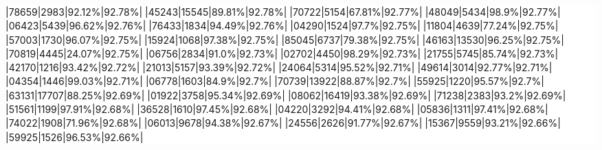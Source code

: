 |78659|2983|92.12%|92.78%|
|45243|15545|89.81%|92.78%|
|70722|5154|67.81%|92.77%|
|48049|5434|98.9%|92.77%|
|06423|5439|96.62%|92.76%|
|76433|1834|94.49%|92.76%|
|04290|1524|97.7%|92.75%|
|11804|4639|77.24%|92.75%|
|57003|1730|96.07%|92.75%|
|15924|1068|97.38%|92.75%|
|85045|6737|79.38%|92.75%|
|46163|13530|96.25%|92.75%|
|70819|4445|24.07%|92.75%|
|06756|2834|91.0%|92.73%|
|02702|4450|98.29%|92.73%|
|21755|5745|85.74%|92.73%|
|42170|1216|93.42%|92.72%|
|21013|5157|93.39%|92.72%|
|24064|5314|95.52%|92.71%|
|49614|3014|92.77%|92.71%|
|04354|1446|99.03%|92.71%|
|06778|1603|84.9%|92.7%|
|70739|13922|88.87%|92.7%|
|55925|1220|95.57%|92.7%|
|63131|17707|88.25%|92.69%|
|01922|3758|95.34%|92.69%|
|08062|16419|93.38%|92.69%|
|71238|2383|93.2%|92.69%|
|51561|1199|97.91%|92.68%|
|36528|1610|97.45%|92.68%|
|04220|3292|94.41%|92.68%|
|05836|1311|97.41%|92.68%|
|74022|1908|71.96%|92.68%|
|06013|9678|94.38%|92.67%|
|24556|2626|91.77%|92.67%|
|15367|9559|93.21%|92.66%|
|59925|1526|96.53%|92.66%|